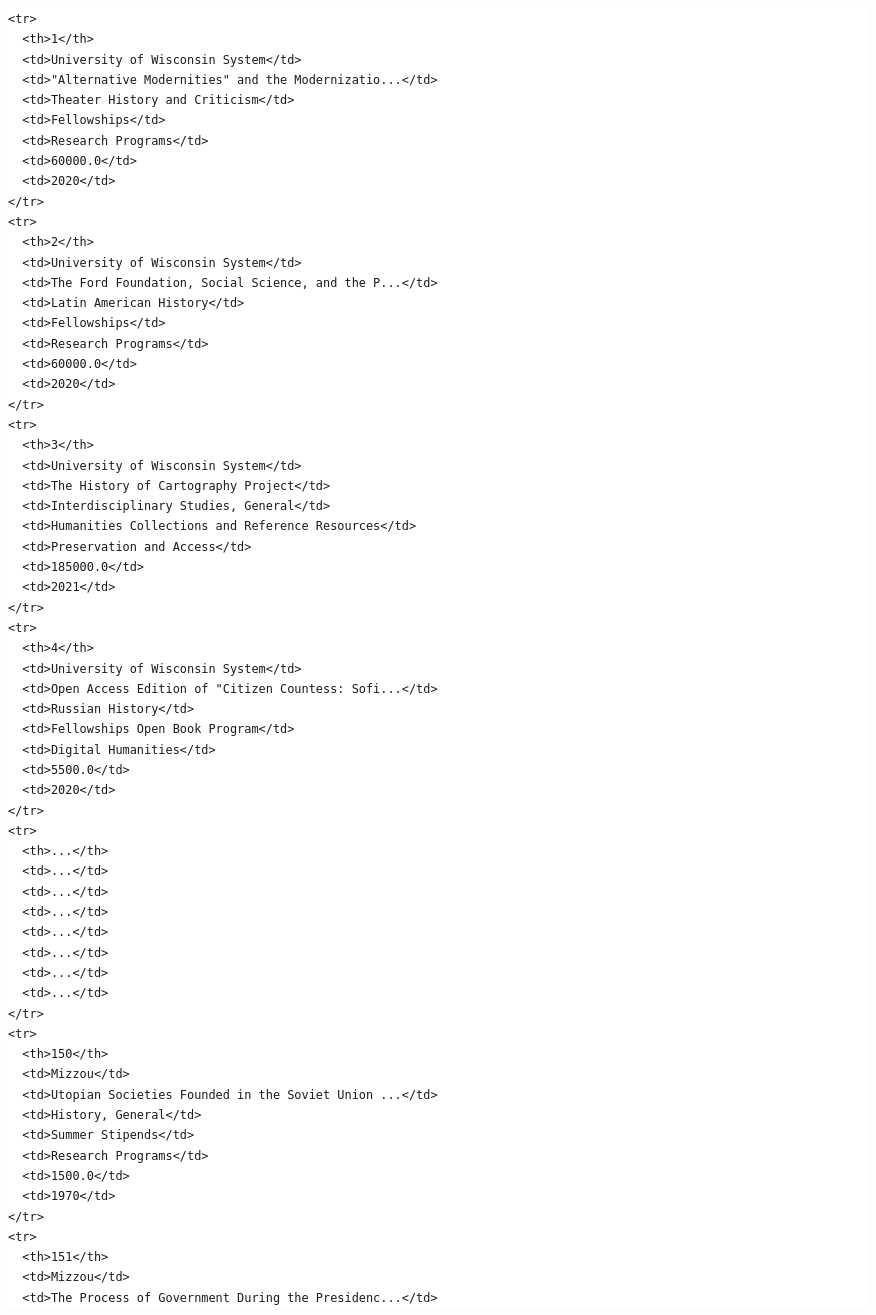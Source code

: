     <tr>
      <th>1</th>
      <td>University of Wisconsin System</td>
      <td>"Alternative Modernities" and the Modernizatio...</td>
      <td>Theater History and Criticism</td>
      <td>Fellowships</td>
      <td>Research Programs</td>
      <td>60000.0</td>
      <td>2020</td>
    </tr>
    <tr>
      <th>2</th>
      <td>University of Wisconsin System</td>
      <td>The Ford Foundation, Social Science, and the P...</td>
      <td>Latin American History</td>
      <td>Fellowships</td>
      <td>Research Programs</td>
      <td>60000.0</td>
      <td>2020</td>
    </tr>
    <tr>
      <th>3</th>
      <td>University of Wisconsin System</td>
      <td>The History of Cartography Project</td>
      <td>Interdisciplinary Studies, General</td>
      <td>Humanities Collections and Reference Resources</td>
      <td>Preservation and Access</td>
      <td>185000.0</td>
      <td>2021</td>
    </tr>
    <tr>
      <th>4</th>
      <td>University of Wisconsin System</td>
      <td>Open Access Edition of "Citizen Countess: Sofi...</td>
      <td>Russian History</td>
      <td>Fellowships Open Book Program</td>
      <td>Digital Humanities</td>
      <td>5500.0</td>
      <td>2020</td>
    </tr>
    <tr>
      <th>...</th>
      <td>...</td>
      <td>...</td>
      <td>...</td>
      <td>...</td>
      <td>...</td>
      <td>...</td>
      <td>...</td>
    </tr>
    <tr>
      <th>150</th>
      <td>Mizzou</td>
      <td>Utopian Societies Founded in the Soviet Union ...</td>
      <td>History, General</td>
      <td>Summer Stipends</td>
      <td>Research Programs</td>
      <td>1500.0</td>
      <td>1970</td>
    </tr>
    <tr>
      <th>151</th>
      <td>Mizzou</td>
      <td>The Process of Government During the Presidenc...</td>